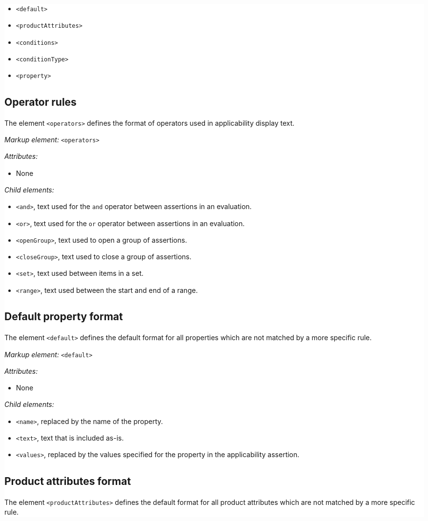 -   `<default>`

-   `<productAttributes>`

-   `<conditions>`

-   `<conditionType>`

-   `<property>`

Operator rules
--------------

The element `<operators>` defines the format of operators used in
applicability display text.

*Markup element:* `<operators>`

*Attributes:*

-   None

*Child elements:*

-   `<and>`, text used for the `and` operator between assertions in an
    evaluation.

-   `<or>`, text used for the `or` operator between assertions in an
    evaluation.

-   `<openGroup>`, text used to open a group of assertions.

-   `<closeGroup>`, text used to close a group of assertions.

-   `<set>`, text used between items in a set.

-   `<range>`, text used between the start and end of a range.

Default property format
-----------------------

The element `<default>` defines the default format for all properties
which are not matched by a more specific rule.

*Markup element:* `<default>`

*Attributes:*

-   None

*Child elements:*

-   `<name>`, replaced by the name of the property.

-   `<text>`, text that is included as-is.

-   `<values>`, replaced by the values specified for the property in the
    applicability assertion.

Product attributes format
-------------------------

The element `<productAttributes>` defines the default format for all
product attributes which are not matched by a more specific rule.
